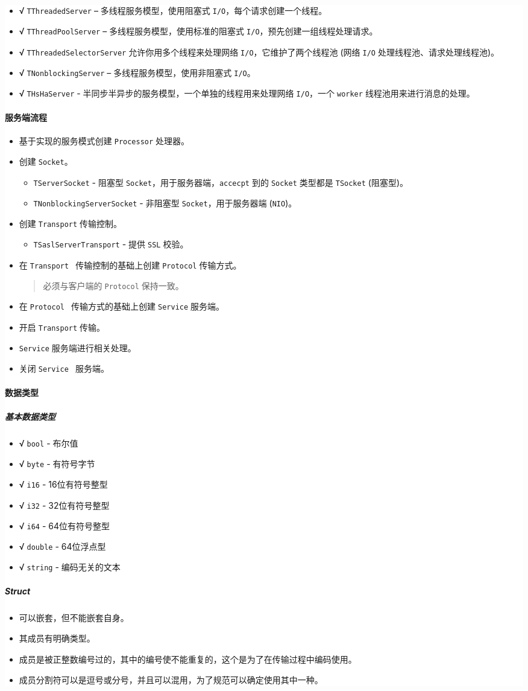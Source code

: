 - √ `TThreadedServer` – 多线程服务模型，使用阻塞式 `I/O`，每个请求创建一个线程。  

- √ `TThreadPoolServer` – 多线程服务模型，使用标准的阻塞式 `I/O`，预先创建一组线程处理请求。  

- √ `TThreadedSelectorServer` 允许你用多个线程来处理网络 `I/O`，它维护了两个线程池 (网络 `I/O` 处理线程池、请求处理线程池)。

- √ `TNonblockingServer` – 多线程服务模型，使用非阻塞式 `I/O`。  

- √ `THsHaServer` - 半同步半异步的服务模型，一个单独的线程用来处理网络 `I/O`，一个 `worker` 线程池用来进行消息的处理。  

#### **服务端流程**

* 基于实现的服务模式创建 `Processor` 处理器。  

* 创建 `Socket`。  

    - `TServerSocket` - 阻塞型 `Socket`，用于服务器端，`accecpt` 到的 `Socket` 类型都是 `TSocket` (阻塞型)。

	- `TNonblockingServerSocket` - 非阻塞型 `Socket`，用于服务器端 (`NIO`)。  

* 创建 `Transport` 传输控制。  
	
	- `TSaslServerTransport` - 提供 `SSL` 校验。  

* 在 `Transport ` 传输控制的基础上创建 `Protocol` 传输方式。  

	> 必须与客户端的 `Protocol` 保持一致。  

* 在 `Protocol ` 传输方式的基础上创建 `Service` 服务端。  

* 开启 `Transport` 传输。  

* `Service` 服务端进行相关处理。  

* 关闭 `Service ` 服务端。  

#### **数据类型**

##### **基本数据类型**

- √ `bool` - 布尔值

- √ `byte` - 有符号字节

- √ `i16` - 16位有符号整型

- √ `i32` - 32位有符号整型

- √ `i64` - 64位有符号整型

- √ `double` - 64位浮点型

- √ `string` - 编码无关的文本

##### **Struct**

* 可以嵌套，但不能嵌套自身。  

* 其成员有明确类型。  

* 成员是被正整数编号过的，其中的编号使不能重复的，这个是为了在传输过程中编码使用。  

* 成员分割符可以是逗号或分号，并且可以混用，为了规范可以确定使用其中一种。  
